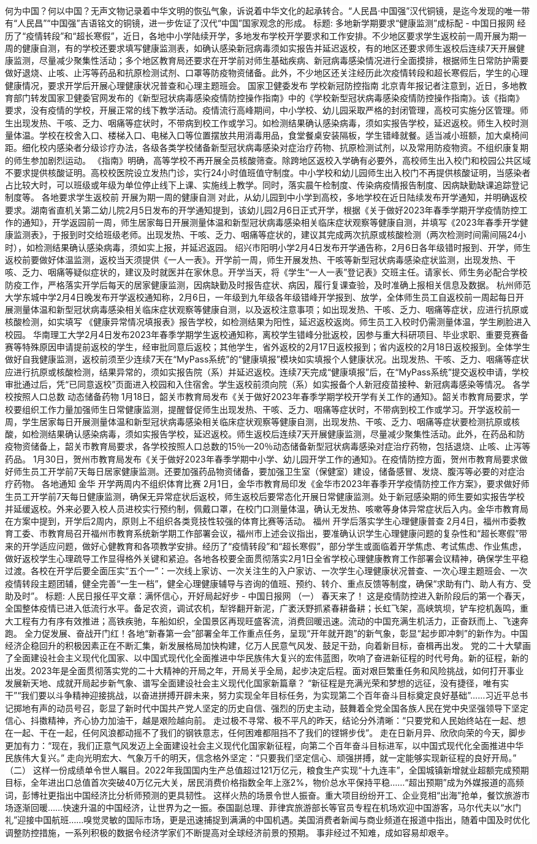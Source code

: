 何为中国？何以中国？无声文物记录着中华文明的恢弘气象，诉说着中华文化的起承转合。“人民昌·中国强”汉代铜镜，是迄今发现的唯一带有“人民昌”“中国强”吉语铭文的铜镜，进一步佐证了汉代“中国”国家观念的形成。
标题: 多地新学期要求“健康监测”成标配 - 中国日报网
经历了“疫情转段”和“超长寒假”，近日，各地中小学陆续开学，多地发布学校开学要求和工作安排。不少地区要求学生返校前一周开展为期一周的健康自测，有的学校还要求填写健康监测表，如确认感染新冠病毒须如实报告并延迟返校，有的地区还要求师生返校后连续7天开展健康监测，尽量减少聚集性活动；多个地区教育局还要求在开学前对师生基础疾病、新冠病毒感染情况进行全面摸排，根据师生日常防护需要做好退烧、止咳、止泻等药品和抗原检测试剂、口罩等防疫物资储备。此外，不少地区还关注经历此次疫情转段和超长寒假后，学生的心理健康情况，要求开学后开展心理健康状况普查和心理主题班会。
国家卫健委发布 学校新冠防控指南
北京青年报记者注意到，近日，多地教育部门转发国家卫健委官网发布的《新型冠状病毒感染疫情防控操作指南》中的《学校新型冠状病毒感染疫情防控操作指南》。该《指南》要求，没有疫情的学校，开展正常的线下教学活动。疫情流行高峰期间，中小学校、幼儿园采取严格的封闭管理，高校可实施分区管理。师生出现发热、干咳、乏力、咽痛等症状时，不带病到校工作或学习。如检测结果确认感染病毒，须如实报告学校，延迟返校。师生入校时测量体温。学校在校舍入口、楼梯入口、电梯入口等位置摆放共用消毒用品，食堂餐桌安装隔板，学生错峰就餐。适当减小班额，加大桌椅间距。细化校内感染者分级诊疗办法，各级各类学校储备新型冠状病毒感染对症治疗药物、抗原检测试剂，以及常用防疫物资。不组织康复期的师生参加剧烈运动。
《指南》明确，高等学校不再开展全员核酸筛查。除跨地区返校入学确有必要外，高校师生出入校门和校园公共区域不要求提供核酸证明。高校校医院设立发热门诊，实行24小时值班值守制度。中小学校和幼儿园师生出入校门不再提供核酸证明，当感染者占比较大时，可以班级或年级为单位停止线下上课、实施线上教学。同时，落实晨午检制度、传染病疫情报告制度、因病缺勤缺课追踪登记制度等。
各地要求学生返校前 开展为期一周的健康自测
对此，从幼儿园到中小学到高校，多地学校在近日陆续发布开学通知，并明确返校要求。湖南省直机关第二幼儿院2月5日发布的开学通知提到，该幼儿园2月6日正式开学，根据《关于做好2023年春季学期开学疫情防控工作的通知》，开学返园前一周，师生居家每日开展测量体温和新型冠状病毒感染相关临床症状观察等健康自测，并填写《2023年春季开学健康监测表》，于报到时交给班级老师。出现发热、干咳、乏力、咽痛等症状的，建议其完成两次抗原或核酸检测（两次检测时间需间隔24小时），如检测结果确认感染病毒，须如实上报，并延迟返园。
绍兴市阳明小学2月4日发布开学通告称，2月6日各年级错时报到、开学，师生返校前要做好体温监测，返校当天须提供《一人一表》。开学前一周，师生开展发热、干咳等新型冠状病毒感染症状监测，出现发热、干咳、乏力、咽痛等疑似症状的，建议及时就医并在家休息。开学当天，将《学生“一人一表”登记表》交班主任。请家长、师生务必配合学校防疫工作，严格落实开学后每天的居家健康监测，因病缺勤及时报告症状、病因，履行复课查验，及时准确上报相关信息及数据。
杭州师范大学东城中学2月4日晚发布开学返校通知称，2月6日，一年级到九年级各年级错峰开学报到、放学，全体师生员工自返校前一周起每日开展测量体温和新型冠状病毒感染相关临床症状观察等健康自测，以及返校注意事项；如出现发热、干咳、乏力、咽痛等症状，应进行抗原或核酸检测，如实填写 《健康异常情况填报表》报告学校，如检测结果为阳性，延迟返校返岗。师生员工入校时仍需测量体温，学生刷脸进入校园。
华南理工大学2月4日发布2023年春季学期学生返校通知称，离校学生错峰分批返校，因参与重大科研项目、毕业求职、重要竞赛备赛等特殊原因申请提前返校的学生，经审批同意后返校；其他学生，省外返校的2月17日返校报到；省内返校的2月18日返校报到。全体学生做好自我健康监测，返校前须至少连续7天在“MyPass系统”的“健康填报”模块如实填报个人健康状况。出现发热、干咳、乏力、咽痛等症状应进行抗原或核酸检测，结果异常的，须如实报告院（系）并延迟返校。连续7天完成“健康填报”后，在“MyPass系统”提交返校申请，学校审批通过后，凭“已同意返校”页面进入校园和入住宿舍。学生返校前须向院（系）如实报备个人新冠疫苗接种、新冠病毒感染等情况。
各学校按照人口总数 动态储备药物
1月18日，韶关市教育局发布《关于做好2023年春季学期学校开学有关工作的通知》。韶关市教育局要求，学校要组织工作力量加强师生日常健康监测，提醒督促师生出现发热、干咳、乏力、咽痛等症状时，不带病到校工作或学习。开学返校前一周，学生居家每日开展测量体温和新型冠状病毒感染相关临床症状观察等健康自测，出现发热、干咳、乏力、咽痛等症状要检测抗原或核酸，如检测结果确认感染病毒，须如实报告学校，延迟返校。师生返校后连续7天开展健康监测，尽量减少聚集性活动。此外，在药品和防疫物资储备上，韶关市教育局要求，各学校按照人口总数的15％—20％动态储备新型冠状病毒感染对症治疗药物，包括退烧、止咳、止泻等药品。
1月30日，贺州市教育局发布《关于做好2023年春季学期中小学、幼儿园开学工作的通知》。在疫情防控方面，贺州市教育局要求做好师生员工开学前7天每日居家健康监测。还要加强药品物资储备，要加强卫生室（保健室）建设，储备感冒、发烧、腹泻等必要的对症治疗药物。
各地通知
金华
开学两周内不组织体育比赛
2月1日，金华市教育局印发《金华市2023年春季开学疫情防控工作方案》，要求做好师生员工开学前7天每日健康监测，确保无异常症状后返校，师生返校后要常态化开展日常健康监测。处于新冠感染期的师生要如实报告学校并延缓返校。外来必要入校人员进校实行预约制，佩戴口罩，在校门口测量体温，确认无发热、咳嗽等身体异常症状后入内。金华市教育局在方案中提到，开学后2周内，原则上不组织各类竞技性较强的体育比赛等活动。
福州
开学后落实学生心理健康普查
2月4日，福州市委教育工委、市教育局召开福州市教育系统新学期工作部署会议，福州市上述会议指出，要准确认识学生心理健康问题的复杂性和“超长寒假”带来的开学适应问题，做好心健教育和各项教学安排。经历了“疫情转段”和“超长寒假”，部分学生或面临着开学焦虑、考试焦虑、作业焦虑，做好返校学生心理疏导工作显得格外关键和紧迫。各地各校要全面贯彻落实2月1日全省学校心理健康教育工作部署会议精神，确保学生平稳过渡。各校在开学后要全面压实“五个一”：一次线上家访、一次关注生的入户家访、一次学生心理健康状况普查、一次心理主题班会、一次疫情转段主题团辅，健全完善“一生一档”，健全心理健康辅导与咨询的值班、预约、转介、重点反馈等制度，确保“求助有门、助人有方、受助及时”。
标题: 人民日报任平文章：满怀信心，开好局起好步 - 中国日报网
（一）
春天来了！
这是疫情防控进入新阶段后的第一个春天，全国整体疫情已进入低流行水平。备足农资，调试农机，犁铧翻开新泥，广袤沃野抓紧春耕备耕；长虹飞架，高峡筑坝，铲车挖机轰鸣，重大工程有力有序有效推进；高铁疾驰，车船如织，全国景区再现旺盛客流，消费回暖迅速。流动的中国充满生机活力，正奋跃而上、飞速奔跑。
全力促发展、奋战开门红！各地“新春第一会”部署全年工作重点任务，呈现“开年就开跑”的新气象，彰显“起步即冲刺”的新作为。中国经济企稳回升的积极因素正在不断汇集，新发展格局加快构建，亿万人民意气风发、鼓足干劲，向着新目标，奋楫再出发。
党的二十大擘画了全面建设社会主义现代化国家、以中国式现代化全面推进中华民族伟大复兴的宏伟蓝图，吹响了奋进新征程的时代号角。新的征程，新的出发。2023年是全面贯彻落实党的二十大精神的开局之年，开局关乎全局，起步决定后程。面对艰巨繁重任务和风险挑战，如何打开事业发展新天地、成就开局起步新气象、谱写全面建设社会主义现代化国家新篇章？
“新征程是充满光荣和梦想的远征，没有捷径，唯有实干”“我们要以斗争精神迎接挑战，以奋进拼搏开辟未来，努力实现全年目标任务，为实现第二个百年奋斗目标奠定良好基础”……习近平总书记掷地有声的动员号召，彰显了新时代中国共产党人坚定的历史自信、强烈的历史主动，鼓舞着全党全国各族人民在党中央坚强领导下坚定信心、抖擞精神，齐心协力加油干，越是艰险越向前。
走过极不寻常、极不平凡的昨天，结论分外清晰：“只要党和人民始终站在一起、想在一起、干在一起，任何风浪都动摇不了我们的钢铁意志，任何困难都阻挡不了我们的铿锵步伐”。
走在日新月异、欣欣向荣的今天，脚步更加有力：“现在，我们正意气风发迈上全面建设社会主义现代化国家新征程，向第二个百年奋斗目标进军，以中国式现代化全面推进中华民族伟大复兴。”
走向光明宏大、气象万千的明天，信念格外坚定：“只要我们坚定信心、顽强拼搏，就一定能够实现新征程的良好开局。”
（二）
这样一份成绩单令世人瞩目。2022年我国国内生产总值超过121万亿元，粮食生产实现“十九连丰”，全国城镇新增就业超额完成预期目标，全年进出口总值首次突破40万亿元大关，居民消费价格指数全年上涨2%，物价总水平保持平稳……“超出预期”成为外媒报道的高频词，彭博社更指出中国经济比分析师预测的更具韧性。
这样火热的场景令世人振奋。重大项目纷纷开工、企业竞相“出海”抢单，餐饮旅游市场逐渐回暖……快速升温的中国经济，让世界为之一振。泰国副总理、菲律宾旅游部长等官员专程在机场欢迎中国游客，马尔代夫以“水门礼”迎接中国航班……嗅觉灵敏的国际市场，更是迅速捕捉到满满的中国机遇。美国消费者新闻与商业频道在报道中指出，随着中国及时优化调整防控措施，一系列积极的数据令经济学家们不断提高对全球经济前景的预期。
事非经过不知难，成如容易却艰辛。